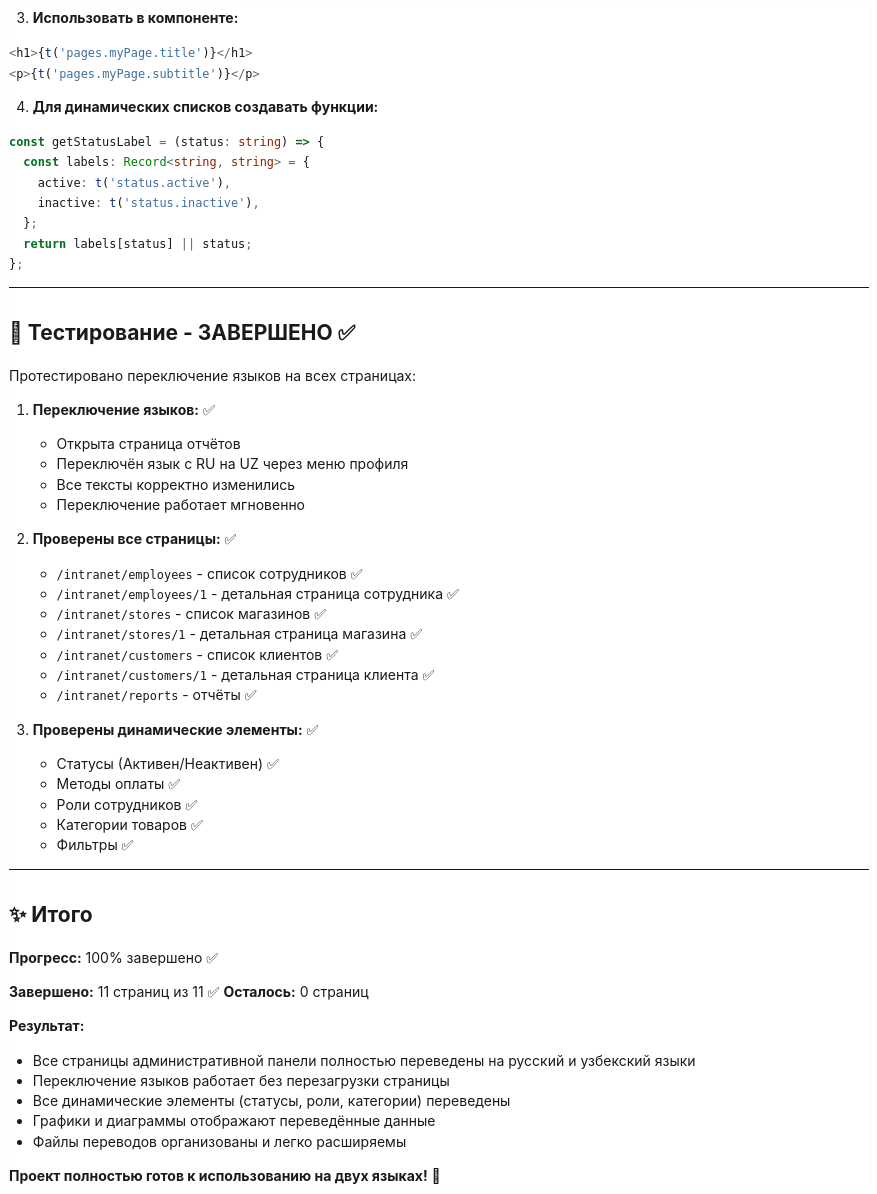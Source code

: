 3. **Использовать в компоненте:**
```typescript
<h1>{t('pages.myPage.title')}</h1>
<p>{t('pages.myPage.subtitle')}</p>
```

4. **Для динамических списков создавать функции:**
```typescript
const getStatusLabel = (status: string) => {
  const labels: Record<string, string> = {
    active: t('status.active'),
    inactive: t('status.inactive'),
  };
  return labels[status] || status;
};
```

---

## 📝 Тестирование - ЗАВЕРШЕНО ✅

Протестировано переключение языков на всех страницах:

1. **Переключение языков:** ✅
   - Открыта страница отчётов
   - Переключён язык с RU на UZ через меню профиля
   - Все тексты корректно изменились
   - Переключение работает мгновенно

2. **Проверены все страницы:** ✅
   - `/intranet/employees` - список сотрудников ✅
   - `/intranet/employees/1` - детальная страница сотрудника ✅
   - `/intranet/stores` - список магазинов ✅
   - `/intranet/stores/1` - детальная страница магазина ✅
   - `/intranet/customers` - список клиентов ✅
   - `/intranet/customers/1` - детальная страница клиента ✅
   - `/intranet/reports` - отчёты ✅

3. **Проверены динамические элементы:** ✅
   - Статусы (Активен/Неактивен) ✅
   - Методы оплаты ✅
   - Роли сотрудников ✅
   - Категории товаров ✅
   - Фильтры ✅

---

## ✨ Итого

**Прогресс:** 100% завершено ✅

**Завершено:** 11 страниц из 11 ✅
**Осталось:** 0 страниц

**Результат:**
- Все страницы административной панели полностью переведены на русский и узбекский языки
- Переключение языков работает без перезагрузки страницы
- Все динамические элементы (статусы, роли, категории) переведены
- Графики и диаграммы отображают переведённые данные
- Файлы переводов организованы и легко расширяемы

**Проект полностью готов к использованию на двух языках!** 🎉
